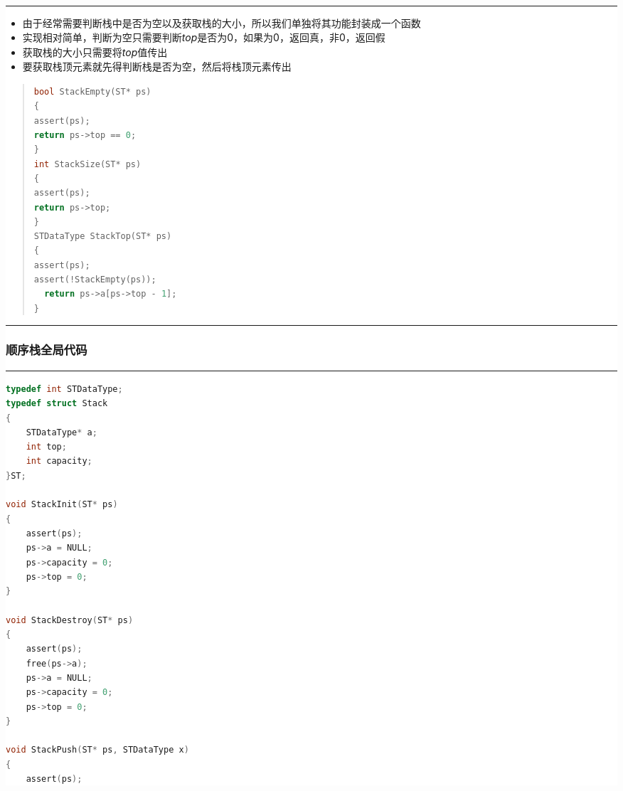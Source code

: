 
---

 - 由于经常需要判断栈中是否为空以及获取栈的大小，所以我们单独将其功能封装成一个函数
 -  实现相对简单，判断为空只需要判断*top*是否为0，如果为0，返回真，非0，返回假
 - 获取栈的大小只需要将*top*值传出
 - 要获取栈顶元素就先得判断栈是否为空，然后将栈顶元素传出

 

> ```c  
> bool StackEmpty(ST* ps) 
> { 	
> assert(ps); 	
> return ps->top == 0; 
> }
> int StackSize(ST* ps)
> { 	
> assert(ps);
> return ps->top;
> } 
> STDataType StackTop(ST* ps)
> { 	
> assert(ps); 	
> assert(!StackEmpty(ps));
> 	return ps->a[ps->top - 1]; 
> }
> 
> ```

---



### 顺序栈全局代码
---


```c
typedef int STDataType;
typedef struct Stack
{
	STDataType* a;
	int top;
	int capacity;
}ST;

void StackInit(ST* ps)
{
	assert(ps);
	ps->a = NULL;
	ps->capacity = 0;
	ps->top = 0;
}

void StackDestroy(ST* ps)
{
	assert(ps);
	free(ps->a);
	ps->a = NULL;
	ps->capacity = 0;
	ps->top = 0;
}

void StackPush(ST* ps, STDataType x)
{
	assert(ps);

```